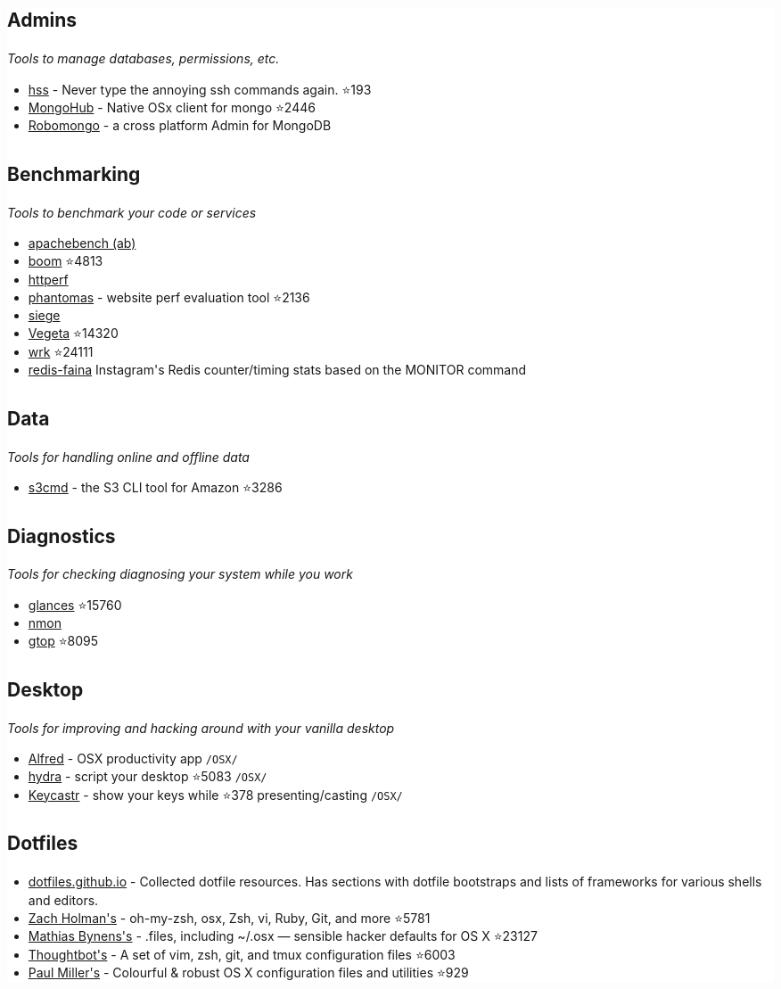 
## Admins
*Tools to manage databases, permissions, etc.*

* [hss](https://github.com/six-ddc/hss) - Never type the annoying ssh commands again. :star:193
* [MongoHub](https://github.com/fotonauts/MongoHub-Mac/releases) - Native OSx client for mongo :star:2446
* [Robomongo](http://robomongo.org/) - a cross platform Admin for MongoDB


## Benchmarking
*Tools to benchmark your code or services*

* [apachebench (ab)](http://httpd.apache.org/docs/2.2/programs/ab.html)
* [boom](https://github.com/rakyll/boom) :star:4813
* [httperf](http://www.hpl.hp.com/research/linux/httperf/)
* [phantomas](https://github.com/macbre/phantomas) - website perf evaluation tool :star:2136
* [siege](http://www.joedog.org/siege-home/)
* [Vegeta](https://github.com/tsenart/vegeta) :star:14320
* [wrk](https://github.com/wg/wrk) :star:24111
* [redis-faina](https://github.com/Instagram/redis-faina) Instagram's Redis counter/timing stats based on the MONITOR command


## Data
*Tools for handling online and offline data*

* [s3cmd](https://github.com/s3tools/s3cmd) - the S3 CLI tool for Amazon :star:3286


## Diagnostics
*Tools for checking diagnosing your system while you work*

* [glances](https://github.com/nicolargo/glances) :star:15760
* [nmon](http://nmon.sourceforge.net/pmwiki.php)
* [gtop](https://github.com/aksakalli/gtop) :star:8095


## Desktop
*Tools for improving and hacking around with your vanilla desktop*

* [Alfred](http://www.alfredapp.com/) - OSX productivity app `/OSX/`
* [hydra](https://github.com/sdegutis/hydra) - script your desktop :star:5083
  `/OSX/`
* [Keycastr](https://github.com/sdeken/keycastr) - show your keys while :star:378
  presenting/casting `/OSX/`


## Dotfiles

* [dotfiles.github.io](https://dotfiles.github.io/) - Collected dotfile resources. Has sections with dotfile bootstraps and lists of frameworks for various shells and editors.
* [Zach Holman's](https://github.com/holman/dotfiles) - oh-my-zsh, osx, Zsh, vi, Ruby, Git, and more :star:5781
* [Mathias Bynens's](https://github.com/mathiasbynens/dotfiles) - .files, including ~/.osx — sensible hacker defaults for OS X :star:23127
* [Thoughtbot's](https://github.com/thoughtbot/dotfiles) - A set of vim, zsh, git, and tmux configuration files :star:6003
* [Paul Miller's](https://github.com/paulmillr/dotfiles) - Colourful & robust OS X configuration files and utilities :star:929
